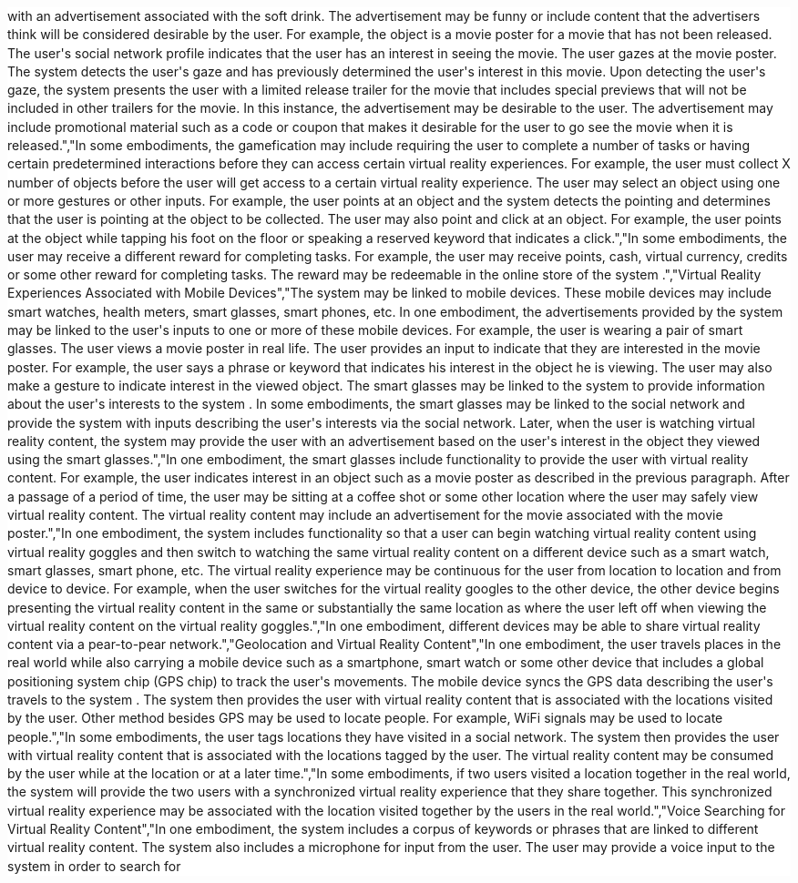 with an advertisement associated with the soft drink. The advertisement may be funny or include content that the advertisers think will be considered desirable by the user. For example, the object is a movie poster for a movie that has not been released. The user's social network profile indicates that the user has an interest in seeing the movie. The user gazes at the movie poster. The system  detects the user's gaze and has previously determined the user's interest in this movie. Upon detecting the user's gaze, the system  presents the user with a limited release trailer for the movie that includes special previews that will not be included in other trailers for the movie. In this instance, the advertisement may be desirable to the user. The advertisement may include promotional material such as a code or coupon that makes it desirable for the user to go see the movie when it is released.","In some embodiments, the gamefication may include requiring the user to complete a number of tasks or having certain predetermined interactions before they can access certain virtual reality experiences. For example, the user must collect X number of objects before the user will get access to a certain virtual reality experience. The user may select an object using one or more gestures or other inputs. For example, the user points at an object and the system  detects the pointing and determines that the user is pointing at the object to be collected. The user may also point and click at an object. For example, the user points at the object while tapping his foot on the floor or speaking a reserved keyword that indicates a click.","In some embodiments, the user may receive a different reward for completing tasks. For example, the user may receive points, cash, virtual currency, credits or some other reward for completing tasks. The reward may be redeemable in the online store of the system .","Virtual Reality Experiences Associated with Mobile Devices","The system  may be linked to mobile devices. These mobile devices may include smart watches, health meters, smart glasses, smart phones, etc. In one embodiment, the advertisements provided by the system  may be linked to the user's inputs to one or more of these mobile devices. For example, the user is wearing a pair of smart glasses. The user views a movie poster in real life. The user provides an input to indicate that they are interested in the movie poster. For example, the user says a phrase or keyword that indicates his interest in the object he is viewing. The user may also make a gesture to indicate interest in the viewed object. The smart glasses may be linked to the system  to provide information about the user's interests to the system . In some embodiments, the smart glasses may be linked to the social network and provide the system  with inputs describing the user's interests via the social network. Later, when the user is watching virtual reality content, the system  may provide the user with an advertisement based on the user's interest in the object they viewed using the smart glasses.","In one embodiment, the smart glasses include functionality to provide the user with virtual reality content. For example, the user indicates interest in an object such as a movie poster as described in the previous paragraph. After a passage of a period of time, the user may be sitting at a coffee shot or some other location where the user may safely view virtual reality content. The virtual reality content may include an advertisement for the movie associated with the movie poster.","In one embodiment, the system  includes functionality so that a user can begin watching virtual reality content using virtual reality goggles and then switch to watching the same virtual reality content on a different device such as a smart watch, smart glasses, smart phone, etc. The virtual reality experience may be continuous for the user from location to location and from device to device. For example, when the user switches for the virtual reality googles to the other device, the other device begins presenting the virtual reality content in the same or substantially the same location as where the user left off when viewing the virtual reality content on the virtual reality goggles.","In one embodiment, different devices may be able to share virtual reality content via a pear-to-pear network.","Geolocation and Virtual Reality Content","In one embodiment, the user travels places in the real world while also carrying a mobile device such as a smartphone, smart watch or some other device that includes a global positioning system chip (GPS chip) to track the user's movements. The mobile device syncs the GPS data describing the user's travels to the system . The system  then provides the user with virtual reality content that is associated with the locations visited by the user. Other method besides GPS may be used to locate people. For example, WiFi signals may be used to locate people.","In some embodiments, the user tags locations they have visited in a social network. The system  then provides the user with virtual reality content that is associated with the locations tagged by the user. The virtual reality content may be consumed by the user while at the location or at a later time.","In some embodiments, if two users visited a location together in the real world, the system  will provide the two users with a synchronized virtual reality experience that they share together. This synchronized virtual reality experience may be associated with the location visited together by the users in the real world.","Voice Searching for Virtual Reality Content","In one embodiment, the system  includes a corpus of keywords or phrases that are linked to different virtual reality content. The system  also includes a microphone for input from the user. The user may provide a voice input to the system in order to search for